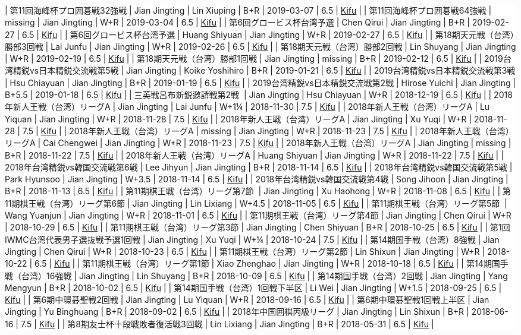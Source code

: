 | 第11回海峰杯プロ囲碁戦32強戦 | Jian Jingting | Lin Xiuping | B+R | 2019-03-07 | 6.5 | [Kifu](https://kifudepot.net/kifucontents.php?id=2sE4hdP14Uptsw8IR74OCQ%3D%3D) | 
| 第11回海峰杯プロ囲碁戦64強戦 | missing | Jian Jingting | W+R | 2019-03-04 | 6.5 | [Kifu](https://kifudepot.net/kifucontents.php?id=Bh3WVe%2BYZlHto%2BLrbIM7pA%3D%3D) | 
| 第6回グロービス杯台湾予選 | Chen Qirui | Jian Jingting | B+R | 2019-02-27 | 6.5 | [Kifu](https://kifudepot.net/kifucontents.php?id=Nkb4qiV7VWpHv7oY5rv%2BSA%3D%3D) | 
| 第6回グロービス杯台湾予選 | Huang Shiyuan | Jian Jingting | W+R | 2019-02-27 | 6.5 | [Kifu](https://kifudepot.net/kifucontents.php?id=ezYGGgYPQaHjjsxgsXMCHw%3D%3D) | 
| 第18期天元戦（台湾）勝部3回戦 | Lai Junfu | Jian Jingting | W+R | 2019-02-26 | 6.5 | [Kifu](https://kifudepot.net/kifucontents.php?id=HvGnHjAyrgF3tNybM2f%2FZg%3D%3D) | 
| 第18期天元戦（台湾）勝部2回戦 | Lin Shuyang | Jian Jingting | W+R | 2019-02-19 | 6.5 | [Kifu](https://kifudepot.net/kifucontents.php?id=1TWzlwgFxgdXV4sjThmK5Q%3D%3D) | 
| 第18期天元戦（台湾）勝部1回戦 | Jian Jingting | missing | B+R | 2019-02-12 | 6.5 | [Kifu](https://kifudepot.net/kifucontents.php?id=90ptbHm1gB1QiItgP4fqqw%3D%3D) | 
| 2019台湾精鋭vs日本精鋭交流戦第5戦 | Jian Jingting | Koike Yoshihiro | B+R | 2019-01-21 | 6.5 | [Kifu](https://kifudepot.net/kifucontents.php?id=d9e8zjIwFsGln52qsKIlsw%3D%3D) | 
| 2019台湾精鋭vs日本精鋭交流戦第3戦 | Hsu Chiayuan | Jian Jingting | B+R | 2019-01-19 | 6.5 | [Kifu](https://kifudepot.net/kifucontents.php?id=8CHR1rLGN9Q7snGxOKhyoQ%3D%3D) | 
| 2019台湾精鋭vs日本精鋭交流戦第2戦 | Hirose Yuichi | Jian Jingting | B+5.5 | 2019-01-18 | 6.5 | [Kifu](https://kifudepot.net/kifucontents.php?id=bivrGHljVPgb82UxMxRCFg%3D%3D) | 
| 三英戦呂布新鋭邀請戦第2戦  | Jian Jingting | Hsu Chiayuan | W+R | 2018-12-19 | 6.5 | [Kifu](https://kifudepot.net/kifucontents.php?id=Ij3%2F2QjkT%2BRredj7In6riw%3D%3D) | 
| 2018年新人王戦（台湾）リーグA | Jian Jingting | Lai Junfu | W+1¼ | 2018-11-30 | 7.5 | [Kifu](https://kifudepot.net/kifucontents.php?id=2CeOnB7nVAIuqUpPWOfCSg%3D%3D) | 
| 2018年新人王戦（台湾）リーグA | Lu Yiquan | Jian Jingting | W+R | 2018-11-28 | 7.5 | [Kifu](https://kifudepot.net/kifucontents.php?id=ahdqW5nJHPIM3SHNUrrWXQ%3D%3D) | 
| 2018年新人王戦（台湾）リーグA | Jian Jingting | Xu Yuqi | W+R | 2018-11-28 | 7.5 | [Kifu](https://kifudepot.net/kifucontents.php?id=t0Rx91D93BRWjU0pAyf69Q%3D%3D) | 
| 2018年新人王戦（台湾）リーグA | missing | Jian Jingting | W+R | 2018-11-23 | 7.5 | [Kifu](https://kifudepot.net/kifucontents.php?id=G9OaKgVq1V8VQYp%2FoYJ7jw%3D%3D) | 
| 2018年新人王戦（台湾）リーグA | Cai Chengwei | Jian Jingting | W+R | 2018-11-23 | 7.5 | [Kifu](https://kifudepot.net/kifucontents.php?id=JUS%2FKxQxwUz%2FRU3H7Ncpyw%3D%3D) | 
| 2018年新人王戦（台湾）リーグA | Jian Jingting | missing | B+R | 2018-11-22 | 7.5 | [Kifu](https://kifudepot.net/kifucontents.php?id=KK5avKFKy3ugCy9sSdduCQ%3D%3D) | 
| 2018年新人王戦（台湾）リーグA | Huang Shiyuan | Jian Jingting | W+R | 2018-11-22 | 7.5 | [Kifu](https://kifudepot.net/kifucontents.php?id=g%2BDtHIDpO6V6pcQU7Cq6eQ%3D%3D) | 
| 2018年台湾精鋭vs韓国交流戦第6戦 | Lee Jihyun | Jian Jingting | B+R | 2018-11-14 | 6.5 | [Kifu](https://kifudepot.net/kifucontents.php?id=YOyuyv79J%2FYwqMXFwXkmsg%3D%3D) | 
| 2018年台湾精鋭vs韓国交流戦第5戦 | Park Hyunsoo | Jian Jingting | W+3.5 | 2018-11-14 | 6.5 | [Kifu](https://kifudepot.net/kifucontents.php?id=1hhD4iIY9%2B7L0MyRNlRYvg%3D%3D) | 
| 2018年台湾精鋭vs韓国交流戦第4戦 | Song Jihoon | Jian Jingting | B+R | 2018-11-13 | 6.5 | [Kifu](https://kifudepot.net/kifucontents.php?id=Gxd2ltT0Z7jIKMDSp8SHyA%3D%3D) | 
| 第11期棋王戦（台湾）リーグ第7節  | Jian Jingting | Xu Haohong | W+R | 2018-11-08 | 6.5 | [Kifu](https://kifudepot.net/kifucontents.php?id=7BkvkA2V4Tl56OHre2T%2Fjg%3D%3D) | 
| 第11期棋王戦（台湾）リーグ第6節 | Jian Jingting | Lin Lixiang | W+4.5 | 2018-11-05 | 6.5 | [Kifu](https://kifudepot.net/kifucontents.php?id=UaHzhq0zLiiX7Ev%2FZajOvA%3D%3D) | 
| 第11期棋王戦（台湾）リーグ第5節  | Wang Yuanjun | Jian Jingting | W+R | 2018-11-01 | 6.5 | [Kifu](https://kifudepot.net/kifucontents.php?id=J77INBFtLplOBneCoSnUtQ%3D%3D) | 
| 第11期棋王戦（台湾）リーグ第4節 | Jian Jingting | Chen Qirui | W+R | 2018-10-29 | 6.5 | [Kifu](https://kifudepot.net/kifucontents.php?id=wfYQEyObXcoYqSg%2Fd%2FwNCA%3D%3D) | 
| 第11期棋王戦（台湾）リーグ第3節 | Jian Jingting | Chen Shiyuan | B+R | 2018-10-25 | 6.5 | [Kifu](https://kifudepot.net/kifucontents.php?id=yyduntoOqBtXe2UJdTCYQg%3D%3D) | 
| 第1回IWMC台湾代表男子選抜戦予選1回戦 | Jian Jingting | Xu Yuqi | W+¼ | 2018-10-24 | 7.5 | [Kifu](https://kifudepot.net/kifucontents.php?id=oclDyoOaCzCxluBHy8D6MQ%3D%3D) | 
| 第14期国手戦（台湾）8強戦 | Jian Jingting | Chen Qirui | W+R | 2018-10-23 | 6.5 | [Kifu](https://kifudepot.net/kifucontents.php?id=m3ypfdpWYUGxA4aaV%2BUGCA%3D%3D) | 
| 第11期棋王戦（台湾）リーグ第2節 | Lin Shixun | Jian Jingting | W+R | 2018-10-22 | 6.5 | [Kifu](https://kifudepot.net/kifucontents.php?id=rFgs1ek5s9GJy5ufyMk%2BXw%3D%3D) | 
| 第11期棋王戦（台湾）リーグ第1節 | Xiao Zhenghao | Jian Jingting | W+R | 2018-10-18 | 6.5 | [Kifu](https://kifudepot.net/kifucontents.php?id=Xkh1geZd9UDjgsCiOwOfgQ%3D%3D) | 
| 第14期国手戦（台湾）16強戦 | Jian Jingting | Lin Shuyang | B+R | 2018-10-09 | 6.5 | [Kifu](https://kifudepot.net/kifucontents.php?id=hXKEcygUVFpomf%2FM37ebvw%3D%3D) | 
| 第14期国手戦（台湾）2回戦 | Jian Jingting | Yang Mengyun | B+R | 2018-10-02 | 6.5 | [Kifu](https://kifudepot.net/kifucontents.php?id=UaUw0yGlq4Y6mCLObyT41w%3D%3D) | 
| 第14期国手戦（台湾）1回戦下半区 | Li Wei | Jian Jingting | W+1.5 | 2018-09-25 | 6.5 | [Kifu](https://kifudepot.net/kifucontents.php?id=jZ2OMngbZK94OTFySSwC6g%3D%3D) | 
| 第6期中環碁聖戦2回戦 | Jian Jingting | Lu Yiquan | W+R | 2018-09-16 | 6.5 | [Kifu](https://kifudepot.net/kifucontents.php?id=1ikcz6%2F5LbHbr2Yn5Ai%2FtQ%3D%3D) | 
| 第6期中環碁聖戦1回戦上半区 | Jian Jingting | Yu Binghuang | B+R | 2018-09-02 | 6.5 | [Kifu](https://kifudepot.net/kifucontents.php?id=6lP%2BX0cU0Ak4f%2F%2BWBj8g%2FQ%3D%3D) | 
| 2018年中国囲棋丙級リーグ | Jian Jingting | Lin Shixun | B+R | 2018-06-16 | 7.5 | [Kifu](https://kifudepot.net/kifucontents.php?id=203KvjJc8binoAkvKtmCPQ%3D%3D) | 
| 第8期友士杯十段戦敗者復活戦3回戦 | Lin Lixiang | Jian Jingting | B+R | 2018-05-31 | 6.5 | [Kifu](https://kifudepot.net/kifucontents.php?id=rZCPvcvnN2KruflcddDynw%3D%3D) | 